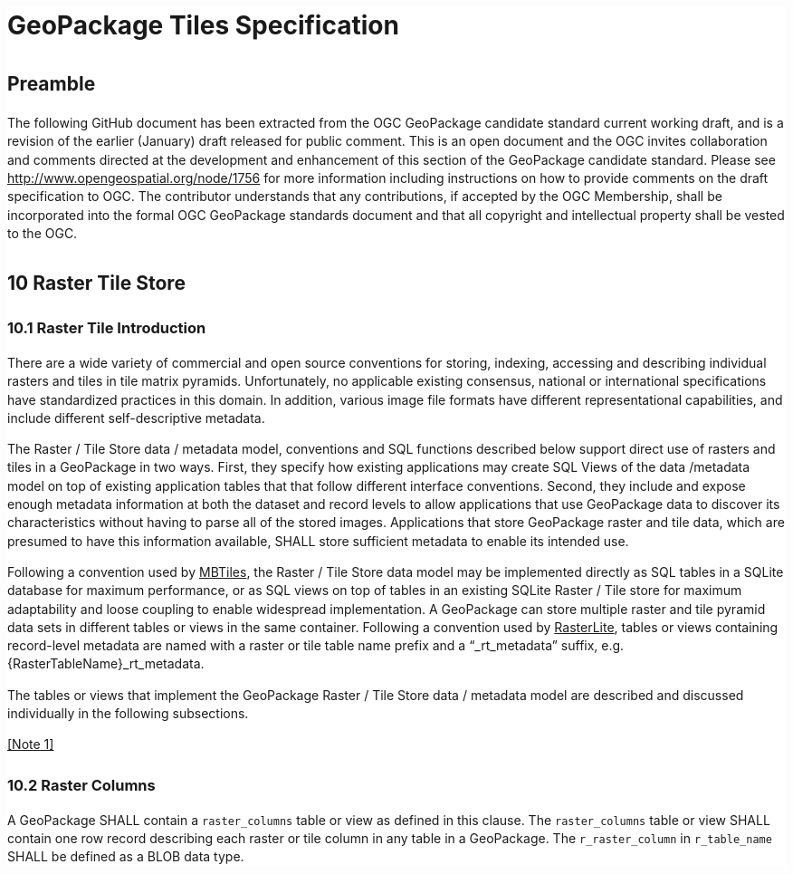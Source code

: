# GeoPackage Tiles Specification

## Preamble

The following GitHub document has been extracted from the OGC GeoPackage candidate standard 
current working draft, and is a revision of the earlier (January) draft released for public 
comment. This is an open document and the OGC invites collaboration and comments directed 
at the development and enhancement of this section of the GeoPackage candidate standard. 
Please see http://www.opengeospatial.org/node/1756 for more information including instructions 
on how to provide comments on the draft specification to OGC. The contributor understands that 
any contributions, if accepted by the OGC Membership, shall be incorporated into the formal 
OGC GeoPackage standards document and that all copyright and intellectual property shall be 
vested to the OGC.

## 10  Raster Tile Store
### 10.1	Raster Tile Introduction
There are a wide variety of commercial and open source conventions for storing, indexing,
accessing and describing individual rasters and tiles in tile matrix pyramids. Unfortunately, 
no applicable existing consensus, national or international specifications have standardized 
practices in this domain. In addition, various image file formats have different 
representational capabilities, and include different self-descriptive metadata.  

The Raster / Tile Store data / metadata model, conventions and SQL functions described below 
support direct use of rasters and tiles in a GeoPackage in two ways. First, they specify how 
existing applications may create SQL Views of the data /metadata model on top of existing 
application tables that that follow different interface conventions. Second, they include 
and expose enough metadata information at both the dataset and record levels to allow 
applications that use GeoPackage data to discover its characteristics without having to parse 
all of the stored images. Applications that store GeoPackage raster and tile data, which are 
presumed to have this information available, SHALL store sufficient metadata to enable its 
intended use. 

Following a convention used by [MBTiles](https://github.com/mapbox/mbtiles-spec), the Raster
/ Tile Store data model may be implemented directly as SQL tables in a SQLite database for 
maximum performance, or as SQL views on top of tables in an existing SQLite Raster / Tile store
for maximum adaptability and loose coupling to enable widespread implementation. A GeoPackage 
can store multiple raster and tile pyramid data sets in different tables or views in the same 
container. Following a convention used by [RasterLite](https://www.gaia-gis.it/fossil/librasterlite/index), 
tables or views containing record-level metadata are named with a raster or tile table name prefix and 
a “_rt_metadata” suffix, e.g. {RasterTableName}_rt_metadata.  

The tables or views that implement the GeoPackage Raster / Tile Store data / metadata model are described 
and discussed individually in the following subsections.

[[Note 1]](#note-1)

### 10.2	Raster Columns
A GeoPackage SHALL contain a `raster_columns` table or view as defined in this clause.  The `raster_columns` 
table or view SHALL contain one row record describing each raster or tile column in any table in a GeoPackage.  The `r_raster_column` in `r_table_name` SHALL be defined as a BLOB data type.  
